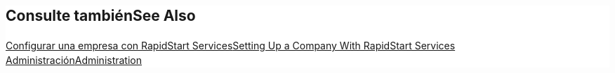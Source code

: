 ## <a name="see-also"></a><span data-ttu-id="0c6ef-263">Consulte también</span><span class="sxs-lookup"><span data-stu-id="0c6ef-263">See Also</span></span>  
[<span data-ttu-id="0c6ef-264">Configurar una empresa con RapidStart Services</span><span class="sxs-lookup"><span data-stu-id="0c6ef-264">Setting Up a Company With RapidStart Services</span></span>](admin-set-up-a-company-with-rapidstart.md)  
[<span data-ttu-id="0c6ef-265">Administración</span><span class="sxs-lookup"><span data-stu-id="0c6ef-265">Administration</span></span>](admin-setup-and-administration.md)

